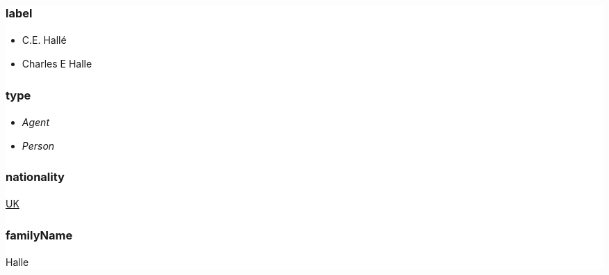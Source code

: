 ### label

 - C.E. Hallé

 - Charles E Halle

### type

 - *Agent*

 - *Person*

### nationality


[UK](#UK)

### familyName


Halle